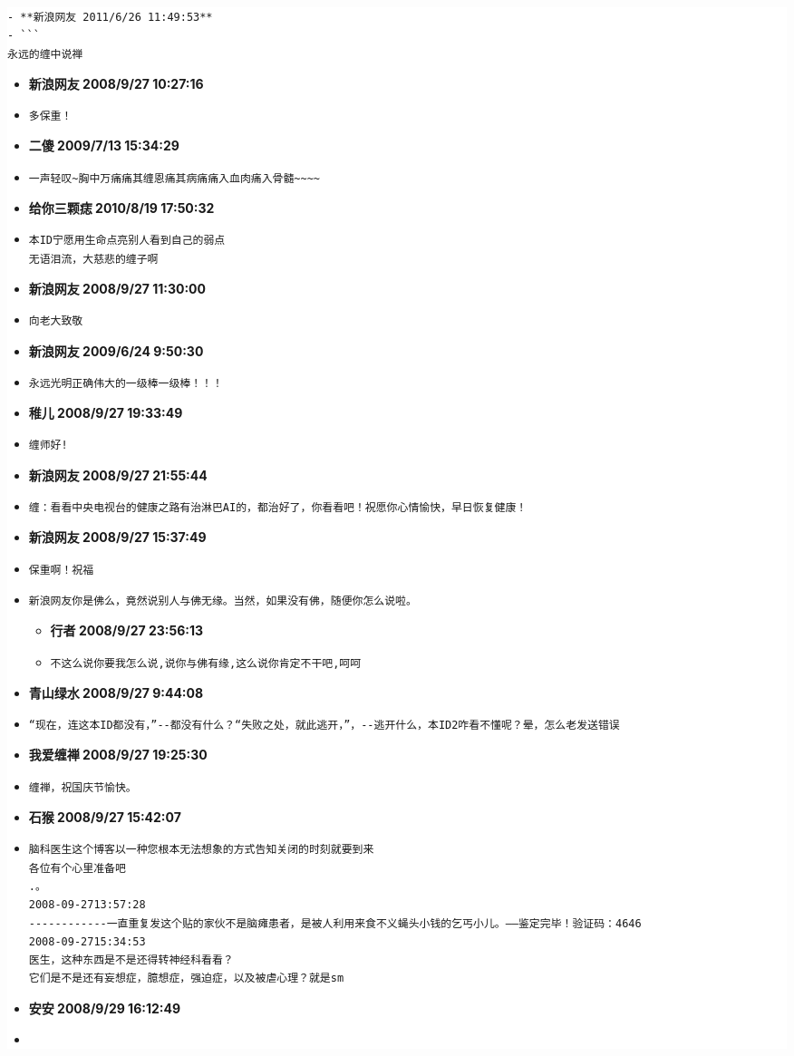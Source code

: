   ```
- **新浪网友 2011/6/26 11:49:53**
- ```
  永远的缠中说禅
  ```
- **新浪网友 2008/9/27 10:27:16**
- ```
  多保重！
  ```
- **二傻 2009/7/13 15:34:29**
- ```
  一声轻叹~胸中万痛痛其缠恩痛其病痛痛入血肉痛入骨髓~~~~
  ```
- **给你三颗痣 2010/8/19 17:50:32**
- ```
  本ID宁愿用生命点亮别人看到自己的弱点
  无语泪流，大慈悲的缠子啊
  ```
- **新浪网友 2008/9/27 11:30:00**
- ```
  向老大致敬
  ```
- **新浪网友 2009/6/24 9:50:30**
- ```
  永远光明正确伟大的一级棒一级棒！！！
  ```
- **稚儿 2008/9/27 19:33:49**
- ```
  缠师好!
  ```
- **新浪网友 2008/9/27 21:55:44**
- ```
  缠：看看中央电视台的健康之路有治淋巴AI的，都治好了，你看看吧！祝愿你心情愉快，早日恢复健康！
  ```
- **新浪网友 2008/9/27 15:37:49**
- ```
  保重啊！祝福
  ```
- ```
  新浪网友你是佛么，竟然说别人与佛无缘。当然，如果没有佛，随便你怎么说啦。
  ```
   - **行者 2008/9/27 23:56:13**
   - ```
     不这么说你要我怎么说,说你与佛有缘,这么说你肯定不干吧,呵呵
     ```
- **青山绿水 2008/9/27 9:44:08**
- ```
  “现在，连这本ID都没有，”--都没有什么？“失败之处，就此逃开，”，--逃开什么，本ID2咋看不懂呢？晕，怎么老发送错误
  ```
- **我爱缠禅 2008/9/27 19:25:30**
- ```
  缠禅，祝国庆节愉快。
  ```
- **石猴 2008/9/27 15:42:07**
- ```
  脑科医生这个博客以一种您根本无法想象的方式告知关闭的时刻就要到来
  各位有个心里准备吧
  .。
  2008-09-2713:57:28
  ------------一直重复发这个贴的家伙不是脑瘫患者，是被人利用来食不义蝇头小钱的乞丐小儿。――鉴定完毕！验证码：4646
  2008-09-2715:34:53
  医生，这种东西是不是还得转神经科看看？
  它们是不是还有妄想症，臆想症，强迫症，以及被虐心理？就是sm
  ```
- **安安 2008/9/29 16:12:49**
- ```